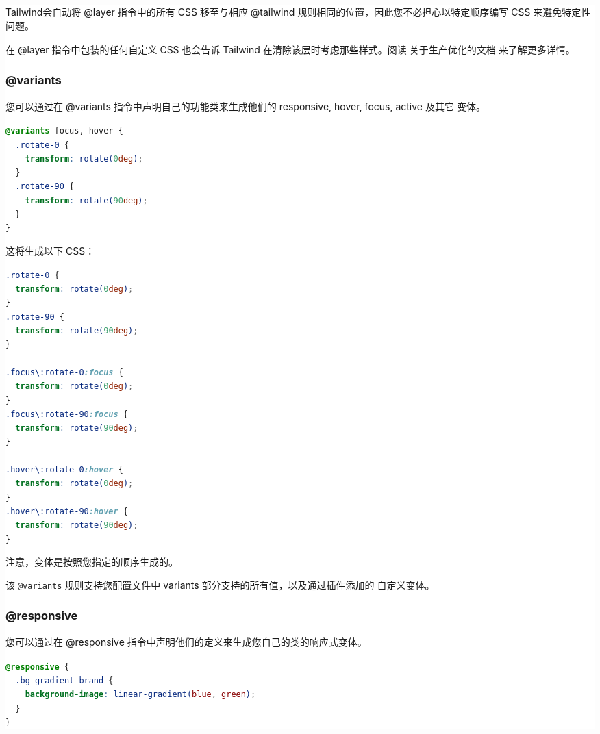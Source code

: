 Tailwind会自动将 @layer 指令中的所有 CSS 移至与相应 @tailwind 规则相同的位置，因此您不必担心以特定顺序编写 CSS 来避免特定性问题。

在 @layer 指令中包装的任何自定义 CSS 也会告诉 Tailwind 在清除该层时考虑那些样式。阅读 关于生产优化的文档 来了解更多详情。

### @variants

您可以通过在 @variants 指令中声明自己的功能类来生成他们的 responsive, hover, focus, active 及其它 变体。

```css
@variants focus, hover {
  .rotate-0 {
    transform: rotate(0deg);
  }
  .rotate-90 {
    transform: rotate(90deg);
  }
}
```

这将生成以下 CSS：

```css
.rotate-0 {
  transform: rotate(0deg);
}
.rotate-90 {
  transform: rotate(90deg);
}

.focus\:rotate-0:focus {
  transform: rotate(0deg);
}
.focus\:rotate-90:focus {
  transform: rotate(90deg);
}

.hover\:rotate-0:hover {
  transform: rotate(0deg);
}
.hover\:rotate-90:hover {
  transform: rotate(90deg);
}
```

注意，变体是按照您指定的顺序生成的。

该 `@variants` 规则支持您配置文件中 variants 部分支持的所有值，以及通过插件添加的 自定义变体。

### @responsive

您可以通过在 @responsive 指令中声明他们的定义来生成您自己的类的响应式变体。

```css
@responsive {
  .bg-gradient-brand {
    background-image: linear-gradient(blue, green);
  }
}
```
